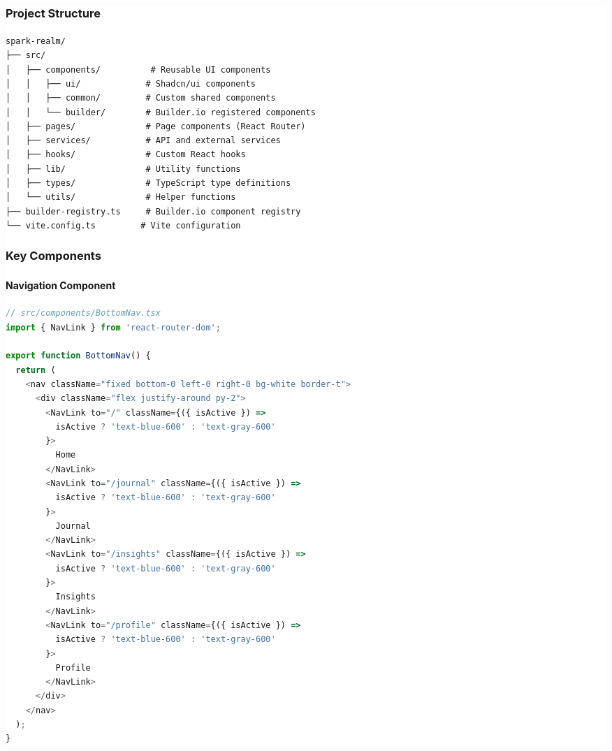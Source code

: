 ### **Project Structure**
```
spark-realm/
├── src/
│   ├── components/          # Reusable UI components
│   │   ├── ui/             # Shadcn/ui components
│   │   ├── common/         # Custom shared components
│   │   └── builder/        # Builder.io registered components
│   ├── pages/              # Page components (React Router)
│   ├── services/           # API and external services
│   ├── hooks/              # Custom React hooks
│   ├── lib/                # Utility functions
│   ├── types/              # TypeScript type definitions
│   └── utils/              # Helper functions
├── builder-registry.ts     # Builder.io component registry
└── vite.config.ts         # Vite configuration
```

### **Key Components**

#### **Navigation Component**
```typescript
// src/components/BottomNav.tsx
import { NavLink } from 'react-router-dom';

export function BottomNav() {
  return (
    <nav className="fixed bottom-0 left-0 right-0 bg-white border-t">
      <div className="flex justify-around py-2">
        <NavLink to="/" className={({ isActive }) => 
          isActive ? 'text-blue-600' : 'text-gray-600'
        }>
          Home
        </NavLink>
        <NavLink to="/journal" className={({ isActive }) => 
          isActive ? 'text-blue-600' : 'text-gray-600'
        }>
          Journal
        </NavLink>
        <NavLink to="/insights" className={({ isActive }) => 
          isActive ? 'text-blue-600' : 'text-gray-600'
        }>
          Insights
        </NavLink>
        <NavLink to="/profile" className={({ isActive }) => 
          isActive ? 'text-blue-600' : 'text-gray-600'
        }>
          Profile
        </NavLink>
      </div>
    </nav>
  );
}
```
